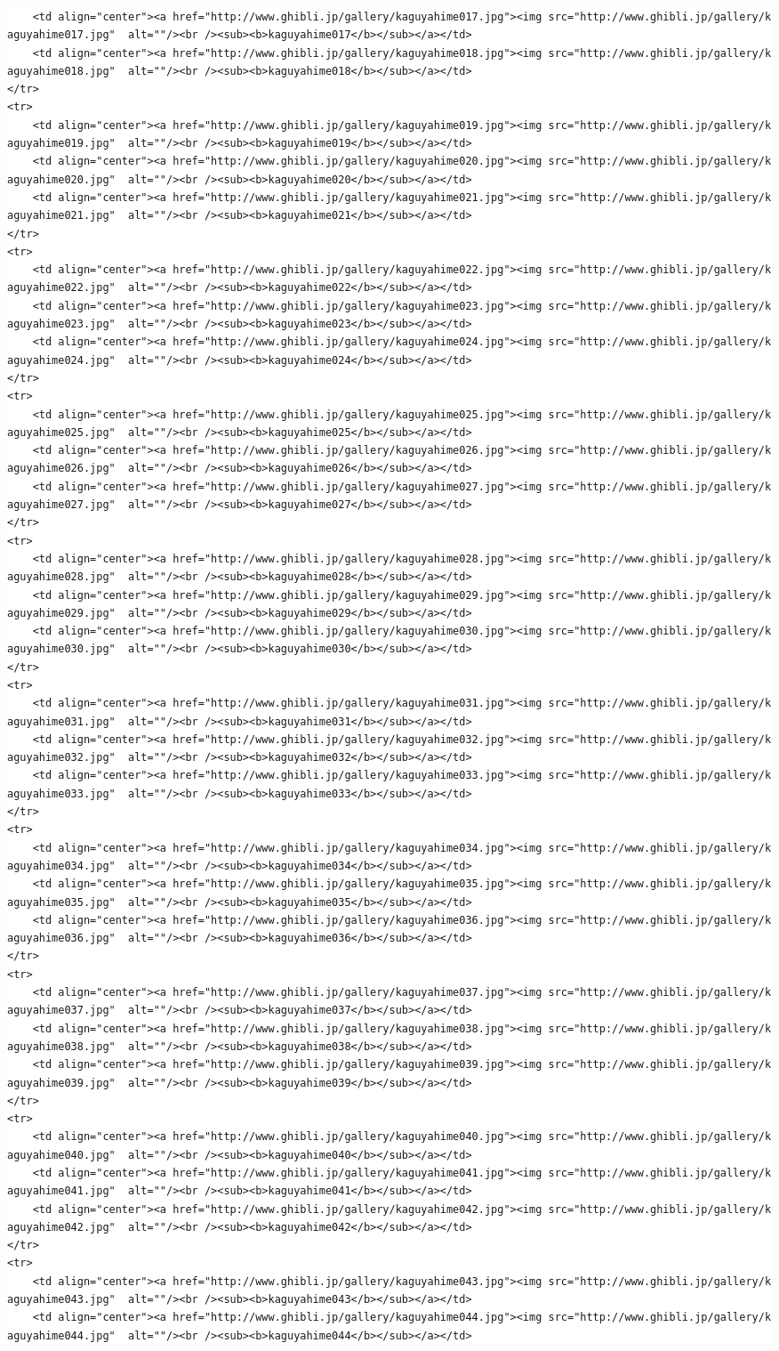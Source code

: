         <td align="center"><a href="http://www.ghibli.jp/gallery/kaguyahime017.jpg"><img src="http://www.ghibli.jp/gallery/kaguyahime017.jpg"  alt=""/><br /><sub><b>kaguyahime017</b></sub></a></td>
        <td align="center"><a href="http://www.ghibli.jp/gallery/kaguyahime018.jpg"><img src="http://www.ghibli.jp/gallery/kaguyahime018.jpg"  alt=""/><br /><sub><b>kaguyahime018</b></sub></a></td>
    </tr>
    <tr>
        <td align="center"><a href="http://www.ghibli.jp/gallery/kaguyahime019.jpg"><img src="http://www.ghibli.jp/gallery/kaguyahime019.jpg"  alt=""/><br /><sub><b>kaguyahime019</b></sub></a></td>
        <td align="center"><a href="http://www.ghibli.jp/gallery/kaguyahime020.jpg"><img src="http://www.ghibli.jp/gallery/kaguyahime020.jpg"  alt=""/><br /><sub><b>kaguyahime020</b></sub></a></td>
        <td align="center"><a href="http://www.ghibli.jp/gallery/kaguyahime021.jpg"><img src="http://www.ghibli.jp/gallery/kaguyahime021.jpg"  alt=""/><br /><sub><b>kaguyahime021</b></sub></a></td>
    </tr>
    <tr>
        <td align="center"><a href="http://www.ghibli.jp/gallery/kaguyahime022.jpg"><img src="http://www.ghibli.jp/gallery/kaguyahime022.jpg"  alt=""/><br /><sub><b>kaguyahime022</b></sub></a></td>
        <td align="center"><a href="http://www.ghibli.jp/gallery/kaguyahime023.jpg"><img src="http://www.ghibli.jp/gallery/kaguyahime023.jpg"  alt=""/><br /><sub><b>kaguyahime023</b></sub></a></td>
        <td align="center"><a href="http://www.ghibli.jp/gallery/kaguyahime024.jpg"><img src="http://www.ghibli.jp/gallery/kaguyahime024.jpg"  alt=""/><br /><sub><b>kaguyahime024</b></sub></a></td>
    </tr>
    <tr>
        <td align="center"><a href="http://www.ghibli.jp/gallery/kaguyahime025.jpg"><img src="http://www.ghibli.jp/gallery/kaguyahime025.jpg"  alt=""/><br /><sub><b>kaguyahime025</b></sub></a></td>
        <td align="center"><a href="http://www.ghibli.jp/gallery/kaguyahime026.jpg"><img src="http://www.ghibli.jp/gallery/kaguyahime026.jpg"  alt=""/><br /><sub><b>kaguyahime026</b></sub></a></td>
        <td align="center"><a href="http://www.ghibli.jp/gallery/kaguyahime027.jpg"><img src="http://www.ghibli.jp/gallery/kaguyahime027.jpg"  alt=""/><br /><sub><b>kaguyahime027</b></sub></a></td>
    </tr>
    <tr>
        <td align="center"><a href="http://www.ghibli.jp/gallery/kaguyahime028.jpg"><img src="http://www.ghibli.jp/gallery/kaguyahime028.jpg"  alt=""/><br /><sub><b>kaguyahime028</b></sub></a></td>
        <td align="center"><a href="http://www.ghibli.jp/gallery/kaguyahime029.jpg"><img src="http://www.ghibli.jp/gallery/kaguyahime029.jpg"  alt=""/><br /><sub><b>kaguyahime029</b></sub></a></td>
        <td align="center"><a href="http://www.ghibli.jp/gallery/kaguyahime030.jpg"><img src="http://www.ghibli.jp/gallery/kaguyahime030.jpg"  alt=""/><br /><sub><b>kaguyahime030</b></sub></a></td>
    </tr>
    <tr>
        <td align="center"><a href="http://www.ghibli.jp/gallery/kaguyahime031.jpg"><img src="http://www.ghibli.jp/gallery/kaguyahime031.jpg"  alt=""/><br /><sub><b>kaguyahime031</b></sub></a></td>
        <td align="center"><a href="http://www.ghibli.jp/gallery/kaguyahime032.jpg"><img src="http://www.ghibli.jp/gallery/kaguyahime032.jpg"  alt=""/><br /><sub><b>kaguyahime032</b></sub></a></td>
        <td align="center"><a href="http://www.ghibli.jp/gallery/kaguyahime033.jpg"><img src="http://www.ghibli.jp/gallery/kaguyahime033.jpg"  alt=""/><br /><sub><b>kaguyahime033</b></sub></a></td>
    </tr>
    <tr>
        <td align="center"><a href="http://www.ghibli.jp/gallery/kaguyahime034.jpg"><img src="http://www.ghibli.jp/gallery/kaguyahime034.jpg"  alt=""/><br /><sub><b>kaguyahime034</b></sub></a></td>
        <td align="center"><a href="http://www.ghibli.jp/gallery/kaguyahime035.jpg"><img src="http://www.ghibli.jp/gallery/kaguyahime035.jpg"  alt=""/><br /><sub><b>kaguyahime035</b></sub></a></td>
        <td align="center"><a href="http://www.ghibli.jp/gallery/kaguyahime036.jpg"><img src="http://www.ghibli.jp/gallery/kaguyahime036.jpg"  alt=""/><br /><sub><b>kaguyahime036</b></sub></a></td>
    </tr>  
    <tr>
        <td align="center"><a href="http://www.ghibli.jp/gallery/kaguyahime037.jpg"><img src="http://www.ghibli.jp/gallery/kaguyahime037.jpg"  alt=""/><br /><sub><b>kaguyahime037</b></sub></a></td>
        <td align="center"><a href="http://www.ghibli.jp/gallery/kaguyahime038.jpg"><img src="http://www.ghibli.jp/gallery/kaguyahime038.jpg"  alt=""/><br /><sub><b>kaguyahime038</b></sub></a></td>
        <td align="center"><a href="http://www.ghibli.jp/gallery/kaguyahime039.jpg"><img src="http://www.ghibli.jp/gallery/kaguyahime039.jpg"  alt=""/><br /><sub><b>kaguyahime039</b></sub></a></td>
    </tr>
    <tr>
        <td align="center"><a href="http://www.ghibli.jp/gallery/kaguyahime040.jpg"><img src="http://www.ghibli.jp/gallery/kaguyahime040.jpg"  alt=""/><br /><sub><b>kaguyahime040</b></sub></a></td>
        <td align="center"><a href="http://www.ghibli.jp/gallery/kaguyahime041.jpg"><img src="http://www.ghibli.jp/gallery/kaguyahime041.jpg"  alt=""/><br /><sub><b>kaguyahime041</b></sub></a></td>
        <td align="center"><a href="http://www.ghibli.jp/gallery/kaguyahime042.jpg"><img src="http://www.ghibli.jp/gallery/kaguyahime042.jpg"  alt=""/><br /><sub><b>kaguyahime042</b></sub></a></td>
    </tr>
    <tr>
        <td align="center"><a href="http://www.ghibli.jp/gallery/kaguyahime043.jpg"><img src="http://www.ghibli.jp/gallery/kaguyahime043.jpg"  alt=""/><br /><sub><b>kaguyahime043</b></sub></a></td>
        <td align="center"><a href="http://www.ghibli.jp/gallery/kaguyahime044.jpg"><img src="http://www.ghibli.jp/gallery/kaguyahime044.jpg"  alt=""/><br /><sub><b>kaguyahime044</b></sub></a></td>
